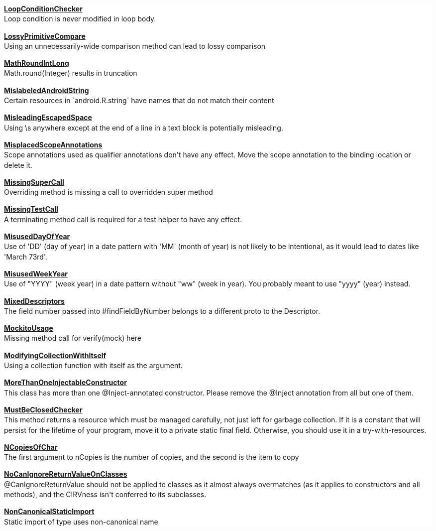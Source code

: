 __[LoopConditionChecker](bugpattern/LoopConditionChecker)__<br>
Loop condition is never modified in loop body.

__[LossyPrimitiveCompare](bugpattern/LossyPrimitiveCompare)__<br>
Using an unnecessarily-wide comparison method can lead to lossy comparison

__[MathRoundIntLong](bugpattern/MathRoundIntLong)__<br>
Math.round(Integer) results in truncation

__[MislabeledAndroidString](bugpattern/MislabeledAndroidString)__<br>
Certain resources in &#96;android.R.string&#96; have names that do not match their content

__[MisleadingEscapedSpace](bugpattern/MisleadingEscapedSpace)__<br>
Using \s anywhere except at the end of a line in a text block is potentially misleading.

__[MisplacedScopeAnnotations](bugpattern/MisplacedScopeAnnotations)__<br>
Scope annotations used as qualifier annotations don&#39;t have any effect. Move the scope annotation to the binding location or delete it.

__[MissingSuperCall](bugpattern/MissingSuperCall)__<br>
Overriding method is missing a call to overridden super method

__[MissingTestCall](bugpattern/MissingTestCall)__<br>
A terminating method call is required for a test helper to have any effect.

__[MisusedDayOfYear](bugpattern/MisusedDayOfYear)__<br>
Use of &#39;DD&#39; (day of year) in a date pattern with &#39;MM&#39; (month of year) is not likely to be intentional, as it would lead to dates like &#39;March 73rd&#39;.

__[MisusedWeekYear](bugpattern/MisusedWeekYear)__<br>
Use of &quot;YYYY&quot; (week year) in a date pattern without &quot;ww&quot; (week in year). You probably meant to use &quot;yyyy&quot; (year) instead.

__[MixedDescriptors](bugpattern/MixedDescriptors)__<br>
The field number passed into #findFieldByNumber belongs to a different proto to the Descriptor.

__[MockitoUsage](bugpattern/MockitoUsage)__<br>
Missing method call for verify(mock) here

__[ModifyingCollectionWithItself](bugpattern/ModifyingCollectionWithItself)__<br>
Using a collection function with itself as the argument.

__[MoreThanOneInjectableConstructor](bugpattern/MoreThanOneInjectableConstructor)__<br>
This class has more than one @Inject-annotated constructor. Please remove the @Inject annotation from all but one of them.

__[MustBeClosedChecker](bugpattern/MustBeClosedChecker)__<br>
This method returns a resource which must be managed carefully, not just left for garbage collection. If it is a constant that will persist for the lifetime of your program, move it to a private static final field. Otherwise, you should use it in a try-with-resources.

__[NCopiesOfChar](bugpattern/NCopiesOfChar)__<br>
The first argument to nCopies is the number of copies, and the second is the item to copy

__[NoCanIgnoreReturnValueOnClasses](bugpattern/NoCanIgnoreReturnValueOnClasses)__<br>
@CanIgnoreReturnValue should not be applied to classes as it almost always overmatches (as it applies to constructors and all methods), and the CIRVness isn&#39;t conferred to its subclasses.

__[NonCanonicalStaticImport](bugpattern/NonCanonicalStaticImport)__<br>
Static import of type uses non-canonical name
